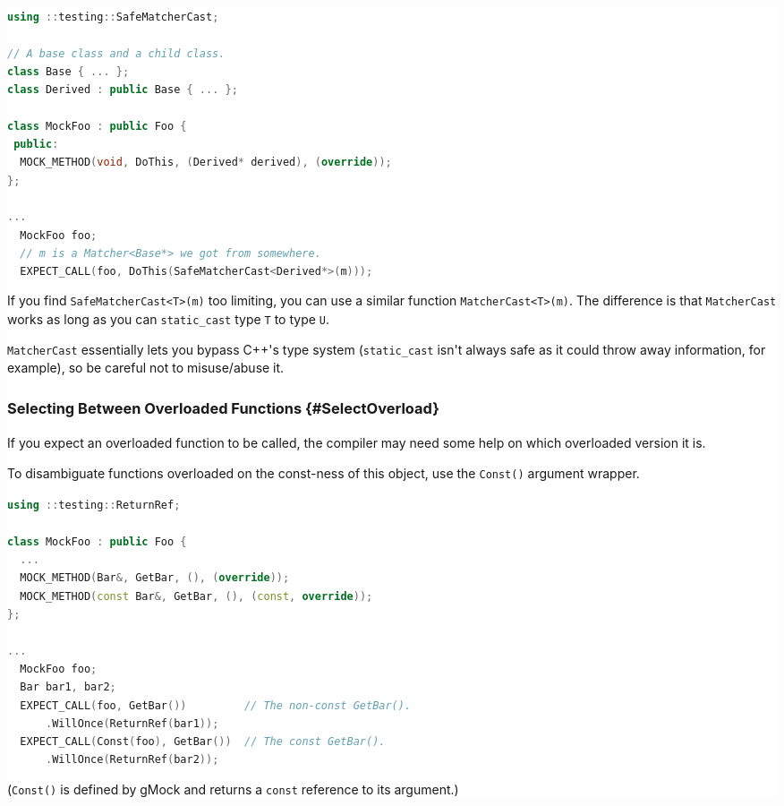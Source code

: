 ```cpp
using ::testing::SafeMatcherCast;

// A base class and a child class.
class Base { ... };
class Derived : public Base { ... };

class MockFoo : public Foo {
 public:
  MOCK_METHOD(void, DoThis, (Derived* derived), (override));
};

...
  MockFoo foo;
  // m is a Matcher<Base*> we got from somewhere.
  EXPECT_CALL(foo, DoThis(SafeMatcherCast<Derived*>(m)));
```

If you find `SafeMatcherCast<T>(m)` too limiting, you can use a similar function
`MatcherCast<T>(m)`. The difference is that `MatcherCast` works as long as you
can `static_cast` type `T` to type `U`.

`MatcherCast` essentially lets you bypass C++'s type system (`static_cast` isn't
always safe as it could throw away information, for example), so be careful not
to misuse/abuse it.

### Selecting Between Overloaded Functions {#SelectOverload}

If you expect an overloaded function to be called, the compiler may need some
help on which overloaded version it is.

To disambiguate functions overloaded on the const-ness of this object, use the
`Const()` argument wrapper.

```cpp
using ::testing::ReturnRef;

class MockFoo : public Foo {
  ...
  MOCK_METHOD(Bar&, GetBar, (), (override));
  MOCK_METHOD(const Bar&, GetBar, (), (const, override));
};

...
  MockFoo foo;
  Bar bar1, bar2;
  EXPECT_CALL(foo, GetBar())         // The non-const GetBar().
      .WillOnce(ReturnRef(bar1));
  EXPECT_CALL(Const(foo), GetBar())  // The const GetBar().
      .WillOnce(ReturnRef(bar2));
```

(`Const()` is defined by gMock and returns a `const` reference to its argument.)
